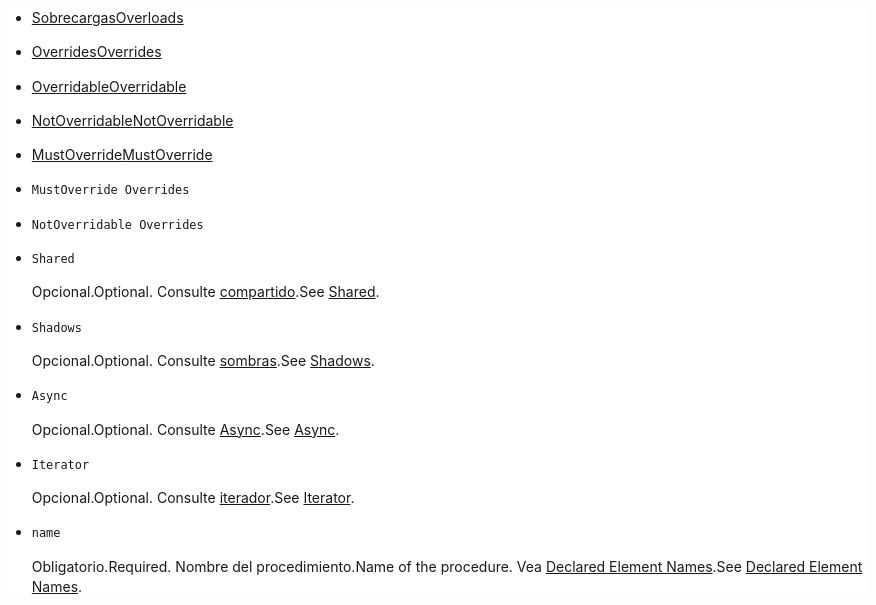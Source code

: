   - [<span data-ttu-id="9bb9e-119">Sobrecargas</span><span class="sxs-lookup"><span data-stu-id="9bb9e-119">Overloads</span></span>](../../../visual-basic/language-reference/modifiers/overloads.md)

  - [<span data-ttu-id="9bb9e-120">Overrides</span><span class="sxs-lookup"><span data-stu-id="9bb9e-120">Overrides</span></span>](../../../visual-basic/language-reference/modifiers/overrides.md)

  - [<span data-ttu-id="9bb9e-121">Overridable</span><span class="sxs-lookup"><span data-stu-id="9bb9e-121">Overridable</span></span>](../../../visual-basic/language-reference/modifiers/overridable.md)

  - [<span data-ttu-id="9bb9e-122">NotOverridable</span><span class="sxs-lookup"><span data-stu-id="9bb9e-122">NotOverridable</span></span>](../../../visual-basic/language-reference/modifiers/notoverridable.md)

  - [<span data-ttu-id="9bb9e-123">MustOverride</span><span class="sxs-lookup"><span data-stu-id="9bb9e-123">MustOverride</span></span>](../../../visual-basic/language-reference/modifiers/mustoverride.md)

  - `MustOverride Overrides`

  - `NotOverridable Overrides`

- `Shared`

  <span data-ttu-id="9bb9e-124">Opcional.</span><span class="sxs-lookup"><span data-stu-id="9bb9e-124">Optional.</span></span> <span data-ttu-id="9bb9e-125">Consulte [compartido](../../../visual-basic/language-reference/modifiers/shared.md).</span><span class="sxs-lookup"><span data-stu-id="9bb9e-125">See [Shared](../../../visual-basic/language-reference/modifiers/shared.md).</span></span>

- `Shadows`

  <span data-ttu-id="9bb9e-126">Opcional.</span><span class="sxs-lookup"><span data-stu-id="9bb9e-126">Optional.</span></span> <span data-ttu-id="9bb9e-127">Consulte [sombras](../../../visual-basic/language-reference/modifiers/shadows.md).</span><span class="sxs-lookup"><span data-stu-id="9bb9e-127">See [Shadows](../../../visual-basic/language-reference/modifiers/shadows.md).</span></span>

- `Async`

  <span data-ttu-id="9bb9e-128">Opcional.</span><span class="sxs-lookup"><span data-stu-id="9bb9e-128">Optional.</span></span> <span data-ttu-id="9bb9e-129">Consulte [Async](../../../visual-basic/language-reference/modifiers/async.md).</span><span class="sxs-lookup"><span data-stu-id="9bb9e-129">See [Async](../../../visual-basic/language-reference/modifiers/async.md).</span></span>

- `Iterator`

  <span data-ttu-id="9bb9e-130">Opcional.</span><span class="sxs-lookup"><span data-stu-id="9bb9e-130">Optional.</span></span> <span data-ttu-id="9bb9e-131">Consulte [iterador](../../../visual-basic/language-reference/modifiers/iterator.md).</span><span class="sxs-lookup"><span data-stu-id="9bb9e-131">See [Iterator](../../../visual-basic/language-reference/modifiers/iterator.md).</span></span>

- `name`

  <span data-ttu-id="9bb9e-132">Obligatorio.</span><span class="sxs-lookup"><span data-stu-id="9bb9e-132">Required.</span></span> <span data-ttu-id="9bb9e-133">Nombre del procedimiento.</span><span class="sxs-lookup"><span data-stu-id="9bb9e-133">Name of the procedure.</span></span> <span data-ttu-id="9bb9e-134">Vea [Declared Element Names](../../../visual-basic/programming-guide/language-features/declared-elements/declared-element-names.md).</span><span class="sxs-lookup"><span data-stu-id="9bb9e-134">See [Declared Element Names](../../../visual-basic/programming-guide/language-features/declared-elements/declared-element-names.md).</span></span>
